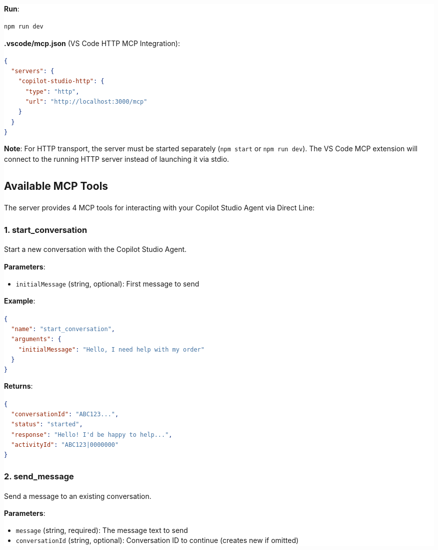**Run**:
```bash
npm run dev
```

**.vscode/mcp.json** (VS Code HTTP MCP Integration):
```json
{
  "servers": {
    "copilot-studio-http": {
      "type": "http",
      "url": "http://localhost:3000/mcp"
    }
  }
}
```

**Note**: For HTTP transport, the server must be started separately (`npm start` or `npm run dev`). The VS Code MCP extension will connect to the running HTTP server instead of launching it via stdio.

## Available MCP Tools

The server provides 4 MCP tools for interacting with your Copilot Studio Agent via Direct Line:

### 1. start_conversation
Start a new conversation with the Copilot Studio Agent.

**Parameters**:
- `initialMessage` (string, optional): First message to send

**Example**:
```json
{
  "name": "start_conversation",
  "arguments": {
    "initialMessage": "Hello, I need help with my order"
  }
}
```

**Returns**:
```json
{
  "conversationId": "ABC123...",
  "status": "started",
  "response": "Hello! I'd be happy to help...",
  "activityId": "ABC123|0000000"
}
```

### 2. send_message
Send a message to an existing conversation.

**Parameters**:
- `message` (string, required): The message text to send
- `conversationId` (string, optional): Conversation ID to continue (creates new if omitted)

